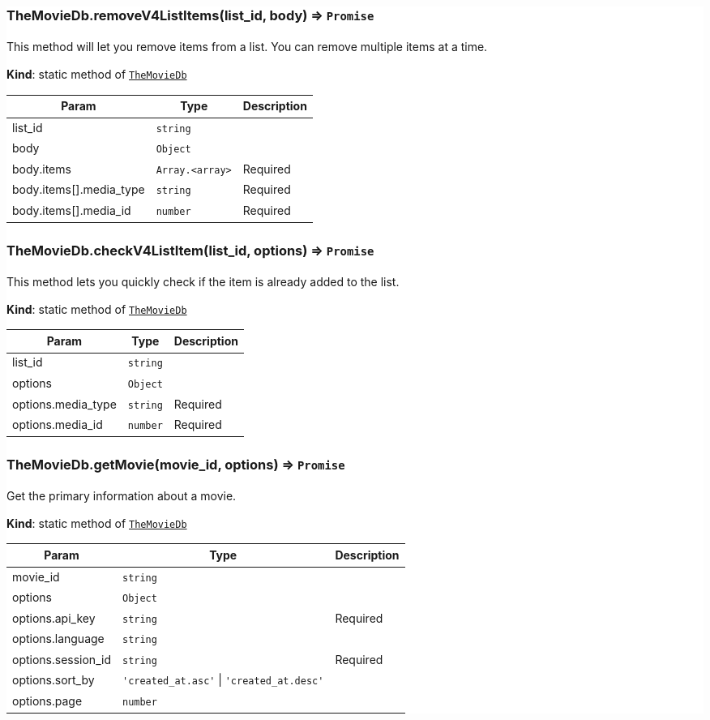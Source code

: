<a name="TheMovieDb.removeV4ListItems"></a>

### TheMovieDb.removeV4ListItems(list_id, body) ⇒ <code>Promise</code>
This method will let you remove items from a list. You
can remove multiple items at a time.

**Kind**: static method of [<code>TheMovieDb</code>](#TheMovieDb)  

| Param | Type | Description |
| --- | --- | --- |
| list_id | <code>string</code> |  |
| body | <code>Object</code> |  |
| body.items | <code>Array.&lt;array&gt;</code> | Required |
| body.items[].media_type | <code>string</code> | Required |
| body.items[].media_id | <code>number</code> | Required |

<a name="TheMovieDb.checkV4ListItem"></a>

### TheMovieDb.checkV4ListItem(list_id, options) ⇒ <code>Promise</code>
This method lets you quickly check if the item is
already added to the list.

**Kind**: static method of [<code>TheMovieDb</code>](#TheMovieDb)  

| Param | Type | Description |
| --- | --- | --- |
| list_id | <code>string</code> |  |
| options | <code>Object</code> |  |
| options.media_type | <code>string</code> | Required |
| options.media_id | <code>number</code> | Required |

<a name="TheMovieDb.getMovie"></a>

### TheMovieDb.getMovie(movie_id, options) ⇒ <code>Promise</code>
Get the primary information about a movie.

**Kind**: static method of [<code>TheMovieDb</code>](#TheMovieDb)  

| Param | Type | Description |
| --- | --- | --- |
| movie_id | <code>string</code> |  |
| options | <code>Object</code> |  |
| options.api_key | <code>string</code> | Required |
| options.language | <code>string</code> |  |
| options.session_id | <code>string</code> | Required |
| options.sort_by | <code>&#x27;created\_at.asc&#x27;</code> \| <code>&#x27;created\_at.desc&#x27;</code> |  |
| options.page | <code>number</code> |  |

